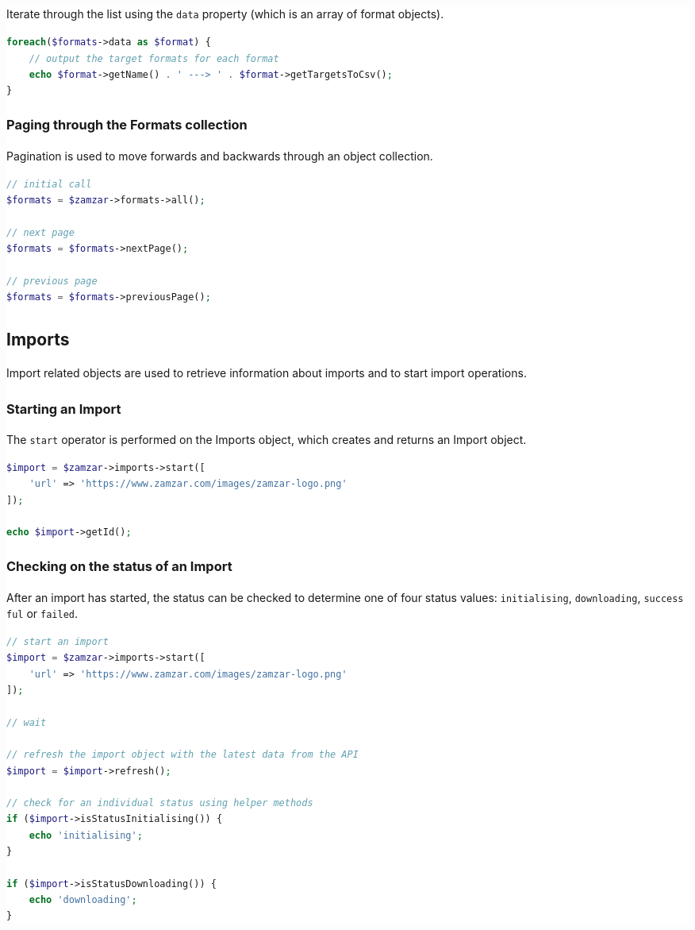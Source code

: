 Iterate through the list using the <code>data</code> property (which is an array of format objects).

```php
foreach($formats->data as $format) {
    // output the target formats for each format
    echo $format->getName() . ' ---> ' . $format->getTargetsToCsv();
}
```

### Paging through the Formats collection

Pagination is used to move forwards and backwards through an object collection.

```php
// initial call
$formats = $zamzar->formats->all();

// next page
$formats = $formats->nextPage();

// previous page
$formats = $formats->previousPage();
```

## Imports

Import related objects are used to retrieve information about imports and to start import operations.


### Starting an Import

The <code>start</code> operator is performed on the Imports object, which creates and returns an Import object.

```php
$import = $zamzar->imports->start([
    'url' => 'https://www.zamzar.com/images/zamzar-logo.png'
]);

echo $import->getId();
```

### Checking on the status of an Import

After an import has started, the status can be checked to determine one of four status values: <code>initialising</code>, <code>downloading</code>, <code>successful</code> or <code>failed</code>. 

```php
// start an import
$import = $zamzar->imports->start([
    'url' => 'https://www.zamzar.com/images/zamzar-logo.png'
]);

// wait

// refresh the import object with the latest data from the API
$import = $import->refresh();

// check for an individual status using helper methods
if ($import->isStatusInitialising()) {
    echo 'initialising';
}

if ($import->isStatusDownloading()) {
    echo 'downloading';
}
```